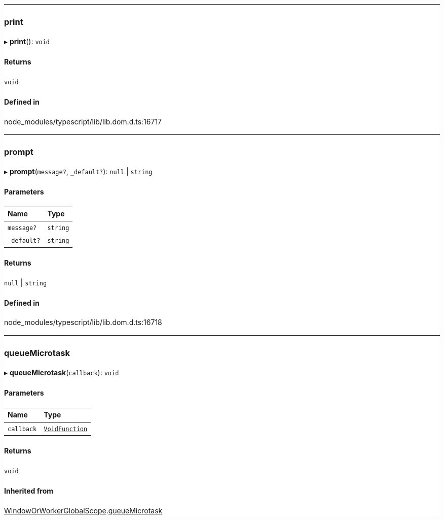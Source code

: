 ___

### print

▸ **print**(): `void`

#### Returns

`void`

#### Defined in

node_modules/typescript/lib/lib.dom.d.ts:16717

___

### prompt

▸ **prompt**(`message?`, `_default?`): ``null`` \| `string`

#### Parameters

| Name | Type |
| :------ | :------ |
| `message?` | `string` |
| `_default?` | `string` |

#### Returns

``null`` \| `string`

#### Defined in

node_modules/typescript/lib/lib.dom.d.ts:16718

___

### queueMicrotask

▸ **queueMicrotask**(`callback`): `void`

#### Parameters

| Name | Type |
| :------ | :------ |
| `callback` | [`VoidFunction`](annotation_annotation_layer_state._internal_.VoidFunction.md) |

#### Returns

`void`

#### Inherited from

[WindowOrWorkerGlobalScope](annotation_annotation_layer_state._internal_.WindowOrWorkerGlobalScope.md).[queueMicrotask](annotation_annotation_layer_state._internal_.WindowOrWorkerGlobalScope.md#queuemicrotask)
